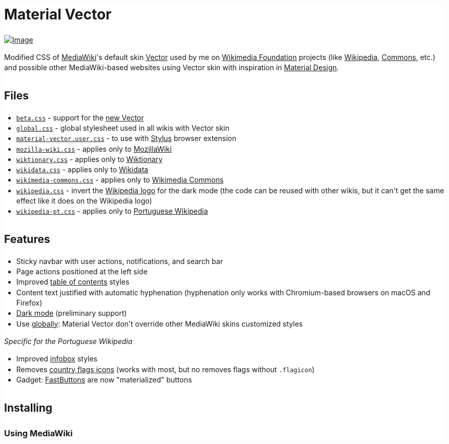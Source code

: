 # Material Vector

[![Image](screenshot.png "English Wikipedia screenshot using Material Vector")](screenshot.png)

Modified CSS of [MediaWiki](https://www.mediawiki.org/)'s default skin [Vector](https://www.mediawiki.org/wiki/Special:MyLanguage/Skin:Vector) used by me on [Wikimedia Foundation](https://wikimediafoundation.org/) projects (like [Wikipedia](https://www.wikipedia.org/), [Commons](https://commons.wikimedia.org/), etc.) and possible other MediaWiki-based websites using Vector skin with inspiration in [Material Design](https://material.io/design/).

## Files

* [`beta.css`](beta.css) - support for the [new Vector](#new-vector)
* [`global.css`](global.css) - global stylesheet used in all wikis with Vector skin
* [`material-vector.user.css`](material-vector.user.css) - to use with [Stylus](#stylus) browser extension
* [`mozilla-wiki.css`](mozilla-wiki.css) - applies only to [MozillaWiki](https://wiki.mozilla.org/)
* [`wiktionary.css`](wiktionary.css) - applies only to [Wiktionary](https://www.wiktionary.org/)
* [`wikidata.css`](wikidata.css) - applies only to [Wikidata](https://www.wikidata.org/)
* [`wikimedia-commons.css`](wikimedia-commons.css) - applies only to [Wikimedia Commons](https://commons.wikimedia.org/)
* [`wikipedia.css`](wikipedia.css) - invert the [Wikipedia logo](https://commons.wikimedia.org/wiki/File:Wikipedia-logo-v2-en.svg) for the dark mode (the code can be reused with other wikis, but it can't get the same effect like it does on the Wikipedia logo)
* [`wikipedia-pt.css`](wikipedia-pt.css) - applies only to [Portuguese Wikipedia](https://pt.wikipedia.org/)

## Features

* Sticky navbar with user actions, notifications, and search bar
* Page actions positioned at the left side
* Improved [table of contents](https://www.mediawiki.org/wiki/Special:MyLanguage/Manual:Table_of_contents) styles
* Content text justified with automatic hyphenation (hyphenation only works with Chromium-based browsers on macOS and Firefox)
* [Dark mode](#dark-mode) (preliminary support)
* Use [globally](https://www.mediawiki.org/wiki/Special:MyLanguage/Help:Extension:GlobalCssJs): Material Vector don't override other MediaWiki skins customized styles

_Specific for the Portuguese Wikipedia_

* Improved [infobox](https://pt.wikipedia.org/wiki/Ajuda:Infocaixa) styles
* Removes [country flags icons](https://pt.wikipedia.org/wiki/Wikip%C3%A9dia:Projetos/Predefini%C3%A7%C3%B5es_de_bandeiras) (works with most, but no removes flags without `.flagicon`)
* Gadget: [FastButtons](https://pt.wikipedia.org/wiki/Wikipédia:Scripts/FastButtons) are now "materialized" buttons

## Installing

### Using MediaWiki
